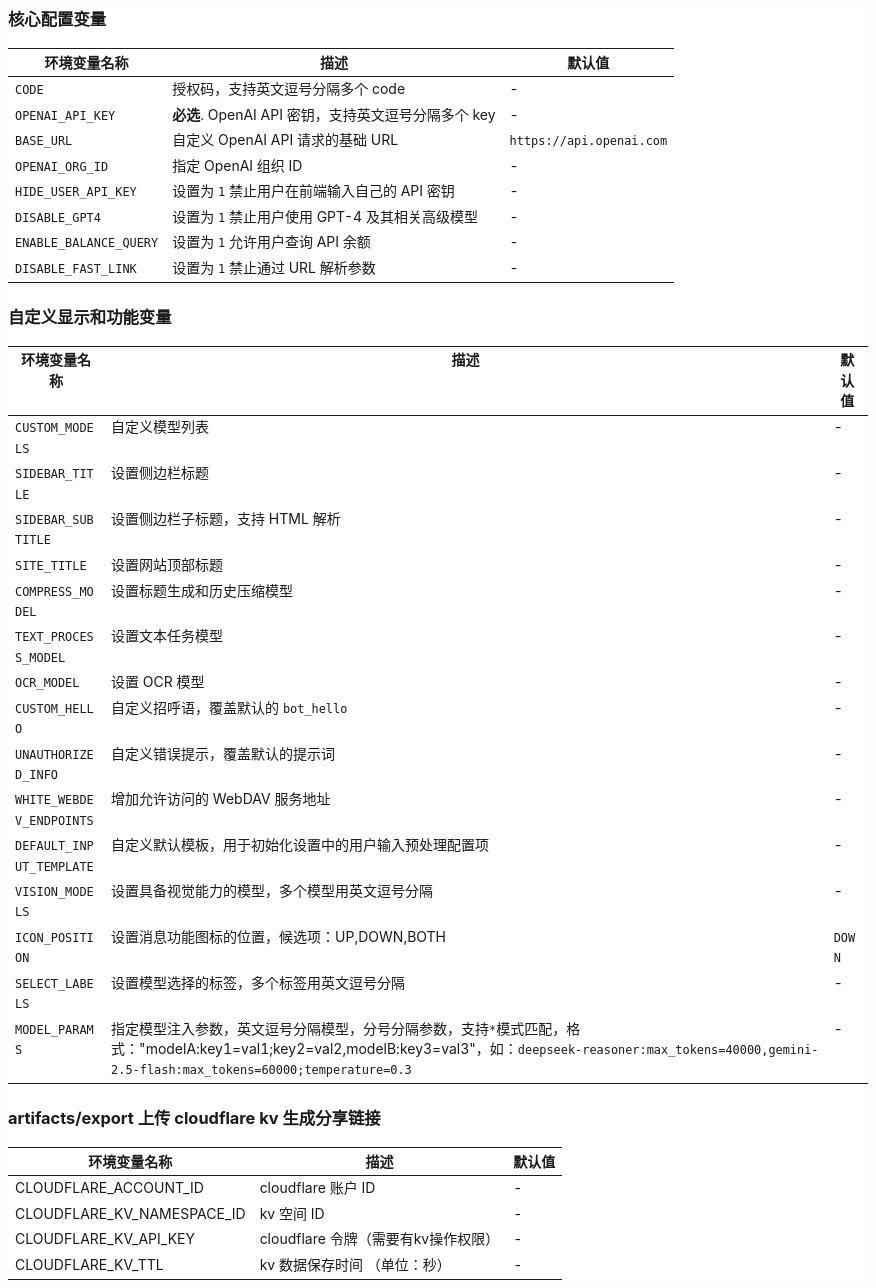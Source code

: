 ### 核心配置变量

| 环境变量名称               | 描述                                                                              | 默认值                    |
|----------------------------|-----------------------------------------------------------------------------------|---------------------------|
| `CODE`                     | 授权码，支持英文逗号分隔多个 code                                                 | -                         |
| `OPENAI_API_KEY`           | **必选**. OpenAI API 密钥，支持英文逗号分隔多个 key                              | -                         |
| `BASE_URL`                 | 自定义 OpenAI API 请求的基础 URL                                                 | `https://api.openai.com`  |
| `OPENAI_ORG_ID`            | 指定 OpenAI 组织 ID                                                              | -                         |
| `HIDE_USER_API_KEY`        | 设置为 `1` 禁止用户在前端输入自己的 API 密钥                                     | -                         |
| `DISABLE_GPT4`             | 设置为 `1` 禁止用户使用 GPT-4 及其相关高级模型                                   | -                         |
| `ENABLE_BALANCE_QUERY`     | 设置为 `1` 允许用户查询 API 余额                                                 | -                         |
| `DISABLE_FAST_LINK`        | 设置为 `1` 禁止通过 URL 解析参数                                                 | -                         |

### 自定义显示和功能变量

| 环境变量名称               | 描述                                                                              | 默认值                    |
|----------------------------|-----------------------------------------------------------------------------------|---------------------------|
| `CUSTOM_MODELS`            | 自定义模型列表                                                                    | -                         |
| `SIDEBAR_TITLE`            | 设置侧边栏标题                                                                    | -                         |
| `SIDEBAR_SUBTITLE`         | 设置侧边栏子标题，支持 HTML 解析                                                  | -                         |
| `SITE_TITLE`               | 设置网站顶部标题                                                                  | -                         |
| `COMPRESS_MODEL`           | 设置标题生成和历史压缩模型                                                        | -             |
| `TEXT_PROCESS_MODEL`       | 设置文本任务模型                                                                      | -             |
| `OCR_MODEL`                | 设置 OCR 模型                                                                     | -             |
| `CUSTOM_HELLO`             | 自定义招呼语，覆盖默认的 `bot_hello`                                              | -                         |
| `UNAUTHORIZED_INFO`        | 自定义错误提示，覆盖默认的提示词                                                  | -                         |
| `WHITE_WEBDEV_ENDPOINTS`   | 增加允许访问的 WebDAV 服务地址                                                    | -                         |
| `DEFAULT_INPUT_TEMPLATE`   | 自定义默认模板，用于初始化设置中的用户输入预处理配置项                            | -                         |
| `VISION_MODELS`            | 设置具备视觉能力的模型，多个模型用英文逗号分隔                                    | -                         |
| `ICON_POSITION`            | 设置消息功能图标的位置，候选项：UP,DOWN,BOTH                                      | `DOWN`                    |
| `SELECT_LABELS`            | 设置模型选择的标签，多个标签用英文逗号分隔                                        | -                         |
| `MODEL_PARAMS`             | 指定模型注入参数，英文逗号分隔模型，分号分隔参数，支持`*`模式匹配，格式："modelA:key1=val1;key2=val2,modelB:key3=val3"，如：`deepseek-reasoner:max_tokens=40000,gemini-2.5-flash:max_tokens=60000;temperature=0.3` | - |

### artifacts/export 上传 cloudflare kv 生成分享链接
| 环境变量名称                | 描述                            | 默认值                    |
|----------------------------|---------------------------------|---------------------------|
| CLOUDFLARE_ACCOUNT_ID      | cloudflare 账户 ID              | -                        |
| CLOUDFLARE_KV_NAMESPACE_ID | kv 空间 ID                      | -                        |
| CLOUDFLARE_KV_API_KEY      | cloudflare 令牌（需要有kv操作权限）| -                       |
| CLOUDFLARE_KV_TTL          | kv 数据保存时间 （单位：秒）       | -                        |
